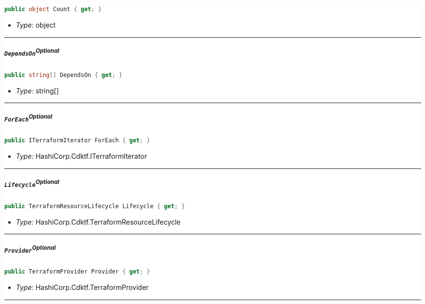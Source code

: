 ```csharp
public object Count { get; }
```

- *Type:* object

---

##### `DependsOn`<sup>Optional</sup> <a name="DependsOn" id="rhizo-co-terraform-provider-oci.dataOciDataLabelingServiceDataset.DataOciDataLabelingServiceDataset.property.dependsOn"></a>

```csharp
public string[] DependsOn { get; }
```

- *Type:* string[]

---

##### `ForEach`<sup>Optional</sup> <a name="ForEach" id="rhizo-co-terraform-provider-oci.dataOciDataLabelingServiceDataset.DataOciDataLabelingServiceDataset.property.forEach"></a>

```csharp
public ITerraformIterator ForEach { get; }
```

- *Type:* HashiCorp.Cdktf.ITerraformIterator

---

##### `Lifecycle`<sup>Optional</sup> <a name="Lifecycle" id="rhizo-co-terraform-provider-oci.dataOciDataLabelingServiceDataset.DataOciDataLabelingServiceDataset.property.lifecycle"></a>

```csharp
public TerraformResourceLifecycle Lifecycle { get; }
```

- *Type:* HashiCorp.Cdktf.TerraformResourceLifecycle

---

##### `Provider`<sup>Optional</sup> <a name="Provider" id="rhizo-co-terraform-provider-oci.dataOciDataLabelingServiceDataset.DataOciDataLabelingServiceDataset.property.provider"></a>

```csharp
public TerraformProvider Provider { get; }
```

- *Type:* HashiCorp.Cdktf.TerraformProvider

---
